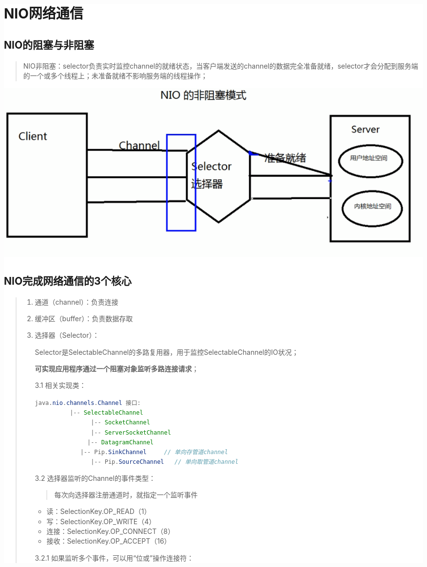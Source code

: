 # **NIO网络通信**

## NIO的阻塞与非阻塞

> NIO非阻塞：selector负责实时监控channel的就绪状态，当客户端发送的channel的数据完全准备就绪，selector才会分配到服务端的一个或多个线程上；未准备就绪不影响服务端的线程操作；

![D](typora-user-images/javaNIO-04socket-unblock.png)

## NIO完成网络通信的3个核心	

> 1. 通道（channel）：负责连接
>
> 2. 缓冲区（buffer）：负责数据存取
>
> 3. 选择器（Selector）：
>
>    Selector是SelectableChannel的多路复用器，用于监控SelectableChannel的IO状况；
>
>    **可实现应用程序通过一个阻塞对象监听多路连接请求**；
>    
>    3.1 相关实现类：
>    
>    ```java
>    java.nio.channels.Channel 接口:
>              |-- SelectableChannel
>                    |-- SocketChannel
>                    |-- ServerSocketChannel
> 	                |-- DatagramChannel
>                 |-- Pip.SinkChannel     // 单向存管道channel
>                    |-- Pip.SourceChannel   // 单向取管道channel
>    ```
>     3.2 选择器监听的Channel的事件类型：
>    
>    > 每次向选择器注册通道时，就指定一个监听事件
>    
>    * 读：SelectionKey.OP_READ（1）
>    * 写：SelectionKey.OP_WRITE（4）
>    * 连接：SelectionKey.OP_CONNECT（8）
>    * 接收：SelectionKey.OP_ACCEPT（16）
>    
>     3.2.1 如果监听多个事件，可以用“位或”操作连接符：
>    
>    ```java